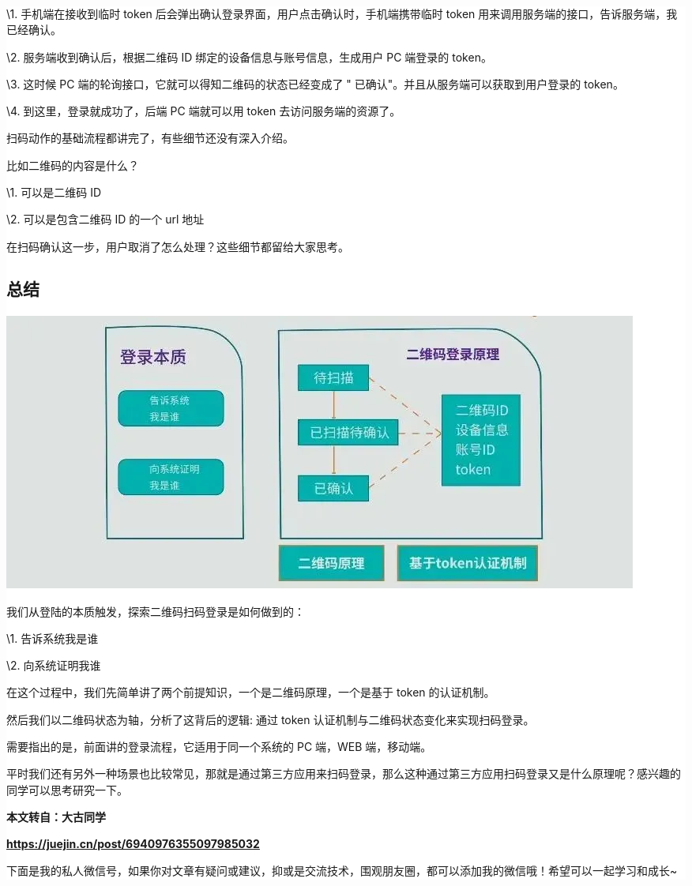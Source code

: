 \1. 手机端在接收到临时 token 后会弹出确认登录界面，用户点击确认时，手机端携带临时 token 用来调用服务端的接口，告诉服务端，我已经确认。

\2. 服务端收到确认后，根据二维码 ID 绑定的设备信息与账号信息，生成用户 PC 端登录的 token。

\3. 这时候 PC 端的轮询接口，它就可以得知二维码的状态已经变成了 " 已确认"。并且从服务端可以获取到用户登录的 token。

\4. 到这里，登录就成功了，后端 PC 端就可以用 token 去访问服务端的资源了。

扫码动作的基础流程都讲完了，有些细节还没有深入介绍。

比如二维码的内容是什么？

\1. 可以是二维码 ID

\2. 可以是包含二维码 ID 的一个 url 地址

在扫码确认这一步，用户取消了怎么处理？这些细节都留给大家思考。

## 总结

![图片](imgs/二维码扫码登录原理/picture10.webp)

我们从登陆的本质触发，探索二维码扫码登录是如何做到的：

\1. 告诉系统我是谁

\2. 向系统证明我谁

在这个过程中，我们先简单讲了两个前提知识，一个是二维码原理，一个是基于 token 的认证机制。

然后我们以二维码状态为轴，分析了这背后的逻辑: 通过 token 认证机制与二维码状态变化来实现扫码登录。

需要指出的是，前面讲的登录流程，它适用于同一个系统的 PC 端，WEB 端，移动端。

平时我们还有另外一种场景也比较常见，那就是通过第三方应用来扫码登录，那么这种通过第三方应用扫码登录又是什么原理呢？感兴趣的同学可以思考研究一下。

**本文转自：大古同学**

**https://juejin.cn/post/6940976355097985032**

下面是我的私人微信号，如果你对文章有疑问或建议，抑或是交流技术，围观朋友圈，都可以添加我的微信哦！希望可以一起学习和成长~
